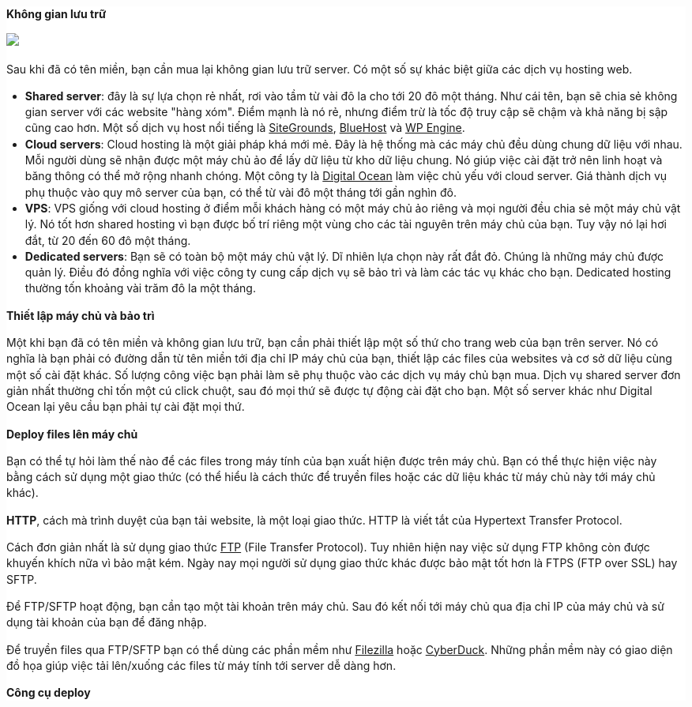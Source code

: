 **Không gian lưu trữ**

![](https://cdn-images-1.medium.com/max/800/1*XgwG8TIIqH_6RHDMiOO6ew.jpeg)

Sau khi đã có tên miền, bạn cần mua lại không gian lưu trữ server. Có một số sự khác biệt giữa các dịch vụ hosting web.

* **Shared server**: đây là sự lựa chọn rẻ nhất, rơi vào tầm từ vài đô la cho tới 20 đô một tháng. Như cái tên, bạn sẽ chia sẻ không gian server với các website "hàng xóm". Điểm mạnh là nó rẻ, nhưng điểm trừ là tốc độ truy cập sẽ chậm và khả năng bị sập cũng cao hơn. Một số dịch vụ host nổi tiếng là [SiteGrounds](https://www.siteground.com/), [BlueHost](https://www.bluehost.com/) và [WP Engine](https://wpengine.com/).
* **Cloud servers**: Cloud hosting là một giải pháp khá mới mẻ. Đây là hệ thống mà các máy chủ đều dùng chung dữ liệu với nhau. Mỗi người dùng sẽ nhận được một máy chủ ảo để lấy dữ liệu từ kho dữ liệu chung. Nó giúp việc cài đặt trở nên linh hoạt và băng thông có thể mở rộng nhanh chóng. Một công ty là [Digital Ocean](https://www.digitalocean.com/) làm việc chủ yếu với cloud server. Giá thành dịch vụ phụ thuộc vào quy mô server của bạn, có thể từ vài đô một tháng tới gần nghìn đô.
* **VPS**: VPS giống với cloud hosting ở điểm mỗi khách hàng có một máy chủ ảo riêng và mọi người đều chia sẻ một máy chủ vật lý. Nó tốt hơn shared hosting vì bạn được bố trí riêng một vùng cho các tài nguyên trên máy chủ của bạn. Tuy vậy nó lại hơi đắt, từ 20 đến 60 đô một tháng.
* **Dedicated servers**: Bạn sẽ có toàn bộ một máy chủ vật lý. Dĩ nhiên lựa chọn này rất đắt đỏ. Chúng là những máy chủ được quản lý. Điều đó đồng nghĩa với việc công ty cung cấp dịch vụ sẽ bảo trì và làm các tác vụ khác cho bạn. Dedicated hosting thường tốn khoảng vài trăm đô la một tháng.

**Thiết lập máy chủ và bảo trì**

Một khi bạn đã có tên miền và không gian lưu trữ, bạn cần phải thiết lập một số thứ cho trang web của bạn trên server. Nó có nghĩa là bạn phải có đường dẫn từ tên miền tới địa chỉ IP máy chủ của bạn, thiết lập các files của websites và cơ sở dữ liệu cùng một số cài đặt khác. Số lượng công việc bạn phải làm sẽ phụ thuộc vào các dịch vụ máy chủ bạn mua. Dịch vụ shared server đơn giản nhất thường chỉ tốn một cú click chuột, sau đó mọi thứ sẽ được tự động cài đặt cho bạn. Một số server khác như Digital Ocean lại yêu cầu bạn phải tự cài đặt mọi thứ.

**Deploy files lên máy chủ**

Bạn có thể tự hỏi làm thế nào để các files trong máy tính của bạn xuất hiện được trên máy chủ. Bạn có thể thực hiện việc này bằng cách sử dụng một giao thức (có thể hiểu là cách thức để truyền files hoặc các dữ liệu khác từ máy chủ này tới máy chủ khác).

**HTTP**, cách mà trình duyệt của bạn tải website, là một loại giao thức. HTTP là viết tắt của Hypertext Transfer Protocol.

Cách đơn giản nhất là sử dụng giao thức [FTP](https://en.wikipedia.org/wiki/File_Transfer_Protocol) (File Transfer Protocol). Tuy nhiên hiện nay việc sử dụng FTP không còn được khuyến khích nữa vì bảo mật kém. Ngày nay mọi người sử dụng giao thức khác được bảo mật tốt hơn là FTPS (FTP over SSL) hay SFTP.

Để FTP/SFTP hoạt động, bạn cần tạo một tài khoản trên máy chủ. Sau đó kết nối tới máy chủ qua địa chỉ IP của máy chủ và sử dụng tài khoản của bạn để đăng nhập.

Để truyền files qua FTP/SFTP bạn có thể dùng các phần mềm như [Filezilla](https://filezilla-project.org/) hoặc [CyberDuck](https://cyberduck.io/). Những phần mềm này có giao diện đồ họa giúp việc tải lên/xuống các files từ máy tính tới server dễ dàng hơn.

**Công cụ deploy**
